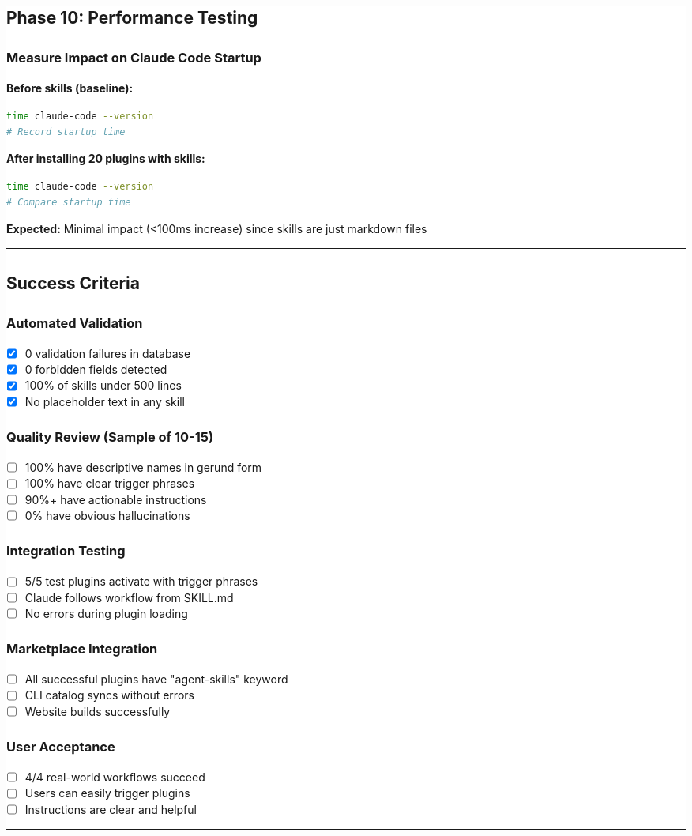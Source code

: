 
## Phase 10: Performance Testing

### Measure Impact on Claude Code Startup

**Before skills (baseline):**
```bash
time claude-code --version
# Record startup time
```

**After installing 20 plugins with skills:**
```bash
time claude-code --version
# Compare startup time
```

**Expected:** Minimal impact (<100ms increase) since skills are just markdown files

---

## Success Criteria

### Automated Validation
- [x] 0 validation failures in database
- [x] 0 forbidden fields detected
- [x] 100% of skills under 500 lines
- [x] No placeholder text in any skill

### Quality Review (Sample of 10-15)
- [ ] 100% have descriptive names in gerund form
- [ ] 100% have clear trigger phrases
- [ ] 90%+ have actionable instructions
- [ ] 0% have obvious hallucinations

### Integration Testing
- [ ] 5/5 test plugins activate with trigger phrases
- [ ] Claude follows workflow from SKILL.md
- [ ] No errors during plugin loading

### Marketplace Integration
- [ ] All successful plugins have "agent-skills" keyword
- [ ] CLI catalog syncs without errors
- [ ] Website builds successfully

### User Acceptance
- [ ] 4/4 real-world workflows succeed
- [ ] Users can easily trigger plugins
- [ ] Instructions are clear and helpful

---
